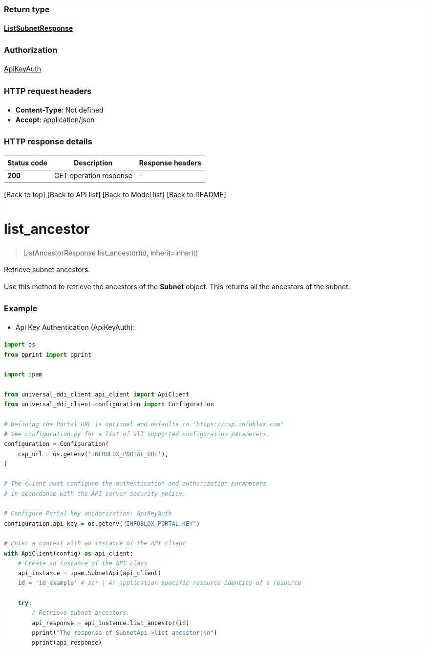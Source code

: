 ### Return type

[**ListSubnetResponse**](ListSubnetResponse.md)

### Authorization

[ApiKeyAuth](../README.md#ApiKeyAuth)

### HTTP request headers

 - **Content-Type**: Not defined
 - **Accept**: application/json

### HTTP response details

| Status code | Description | Response headers |
|-------------|-------------|------------------|
**200** | GET operation response |  -  |

[[Back to top]](#) [[Back to API list]](../README.md#documentation-for-api-endpoints) [[Back to Model list]](../README.md#documentation-for-models) [[Back to README]](../README.md)

# **list_ancestor**
> ListAncestorResponse list_ancestor(id, inherit=inherit)

Retrieve subnet ancestors.

Use this method to retrieve the ancestors of the __Subnet__ object. This returns all the ancestors of the subnet.

### Example

* Api Key Authentication (ApiKeyAuth):
```python
import os
from pprint import pprint

import ipam

from universal_ddi_client.api_client import ApiClient
from universal_ddi_client.configuration import Configuration

# Defining the Portal URL is optional and defaults to "https://csp.infoblox.com"
# See configuration.py for a list of all supported configuration parameters.
configuration = Configuration(
    csp_url = os.getenv('INFOBLOX_PORTAL_URL'),
)

# The client must configure the authentication and authorization parameters
# in accordance with the API server security policy.

# Configure Portal key authorization: ApiKeyAuth
configuration.api_key = os.getenv("INFOBLOX_PORTAL_KEY")

# Enter a context with an instance of the API client
with ApiClient(config) as api_client:
    # Create an instance of the API class
    api_instance = ipam.SubnetApi(api_client)
    id = 'id_example' # str | An application specific resource identity of a resource

    try:
        # Retrieve subnet ancestors.
        api_response = api_instance.list_ancestor(id)
        pprint("The response of SubnetApi->list_ancestor:\n")
        pprint(api_response)
```